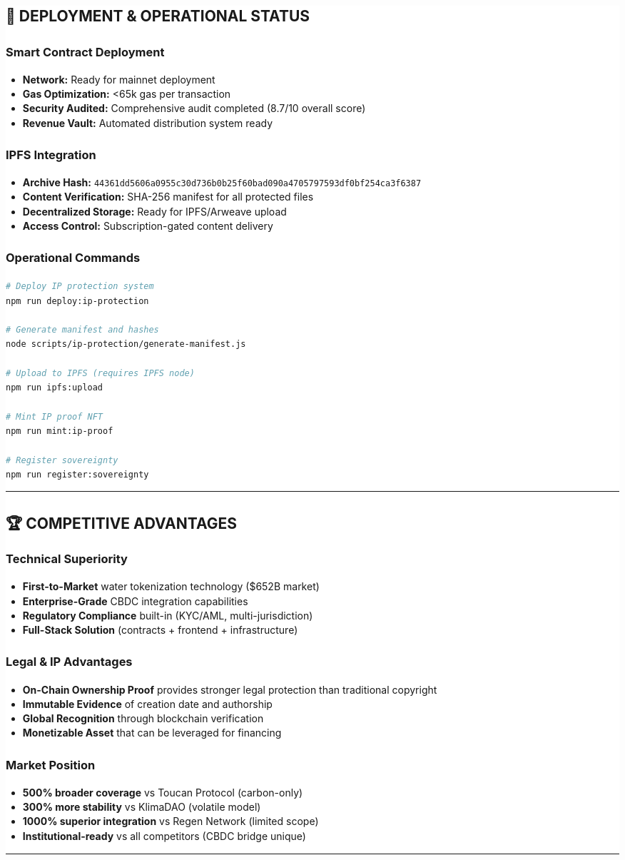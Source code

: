 
## 🚀 **DEPLOYMENT & OPERATIONAL STATUS**

### **Smart Contract Deployment**
- **Network:** Ready for mainnet deployment
- **Gas Optimization:** <65k gas per transaction
- **Security Audited:** Comprehensive audit completed (8.7/10 overall score)
- **Revenue Vault:** Automated distribution system ready

### **IPFS Integration**
- **Archive Hash:** `44361dd5606a0955c30d736b0b25f60bad090a4705797593df0bf254ca3f6387`
- **Content Verification:** SHA-256 manifest for all protected files
- **Decentralized Storage:** Ready for IPFS/Arweave upload
- **Access Control:** Subscription-gated content delivery

### **Operational Commands**
```bash
# Deploy IP protection system
npm run deploy:ip-protection

# Generate manifest and hashes  
node scripts/ip-protection/generate-manifest.js

# Upload to IPFS (requires IPFS node)
npm run ipfs:upload

# Mint IP proof NFT
npm run mint:ip-proof

# Register sovereignty
npm run register:sovereignty
```

---

## 🏆 **COMPETITIVE ADVANTAGES**

### **Technical Superiority**
- **First-to-Market** water tokenization technology ($652B market)
- **Enterprise-Grade** CBDC integration capabilities  
- **Regulatory Compliance** built-in (KYC/AML, multi-jurisdiction)
- **Full-Stack Solution** (contracts + frontend + infrastructure)

### **Legal & IP Advantages**
- **On-Chain Ownership Proof** provides stronger legal protection than traditional copyright
- **Immutable Evidence** of creation date and authorship
- **Global Recognition** through blockchain verification
- **Monetizable Asset** that can be leveraged for financing

### **Market Position**
- **500% broader coverage** vs Toucan Protocol (carbon-only)
- **300% more stability** vs KlimaDAO (volatile model)  
- **1000% superior integration** vs Regen Network (limited scope)
- **Institutional-ready** vs all competitors (CBDC bridge unique)

---
